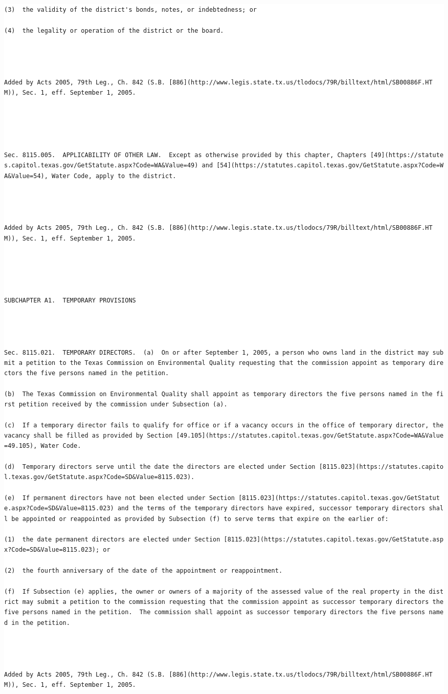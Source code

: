     (3)  the validity of the district's bonds, notes, or indebtedness; or
    
    (4)  the legality or operation of the district or the board.
    
    
    
    
    Added by Acts 2005, 79th Leg., Ch. 842 (S.B. [886](http://www.legis.state.tx.us/tlodocs/79R/billtext/html/SB00886F.HTM)), Sec. 1, eff. September 1, 2005.
    
    
    
    
    
    Sec. 8115.005.  APPLICABILITY OF OTHER LAW.  Except as otherwise provided by this chapter, Chapters [49](https://statutes.capitol.texas.gov/GetStatute.aspx?Code=WA&Value=49) and [54](https://statutes.capitol.texas.gov/GetStatute.aspx?Code=WA&Value=54), Water Code, apply to the district.
    
    
    
    
    Added by Acts 2005, 79th Leg., Ch. 842 (S.B. [886](http://www.legis.state.tx.us/tlodocs/79R/billtext/html/SB00886F.HTM)), Sec. 1, eff. September 1, 2005.
    
    
    
    
    
    SUBCHAPTER A1.  TEMPORARY PROVISIONS
    
      
    
    
    Sec. 8115.021.  TEMPORARY DIRECTORS.  (a)  On or after September 1, 2005, a person who owns land in the district may submit a petition to the Texas Commission on Environmental Quality requesting that the commission appoint as temporary directors the five persons named in the petition.
    
    (b)  The Texas Commission on Environmental Quality shall appoint as temporary directors the five persons named in the first petition received by the commission under Subsection (a).
    
    (c)  If a temporary director fails to qualify for office or if a vacancy occurs in the office of temporary director, the vacancy shall be filled as provided by Section [49.105](https://statutes.capitol.texas.gov/GetStatute.aspx?Code=WA&Value=49.105), Water Code.
    
    (d)  Temporary directors serve until the date the directors are elected under Section [8115.023](https://statutes.capitol.texas.gov/GetStatute.aspx?Code=SD&Value=8115.023).
    
    (e)  If permanent directors have not been elected under Section [8115.023](https://statutes.capitol.texas.gov/GetStatute.aspx?Code=SD&Value=8115.023) and the terms of the temporary directors have expired, successor temporary directors shall be appointed or reappointed as provided by Subsection (f) to serve terms that expire on the earlier of:
    
    (1)  the date permanent directors are elected under Section [8115.023](https://statutes.capitol.texas.gov/GetStatute.aspx?Code=SD&Value=8115.023); or
    
    (2)  the fourth anniversary of the date of the appointment or reappointment.
    
    (f)  If Subsection (e) applies, the owner or owners of a majority of the assessed value of the real property in the district may submit a petition to the commission requesting that the commission appoint as successor temporary directors the five persons named in the petition.  The commission shall appoint as successor temporary directors the five persons named in the petition.
    
    
    
    
    Added by Acts 2005, 79th Leg., Ch. 842 (S.B. [886](http://www.legis.state.tx.us/tlodocs/79R/billtext/html/SB00886F.HTM)), Sec. 1, eff. September 1, 2005.
    